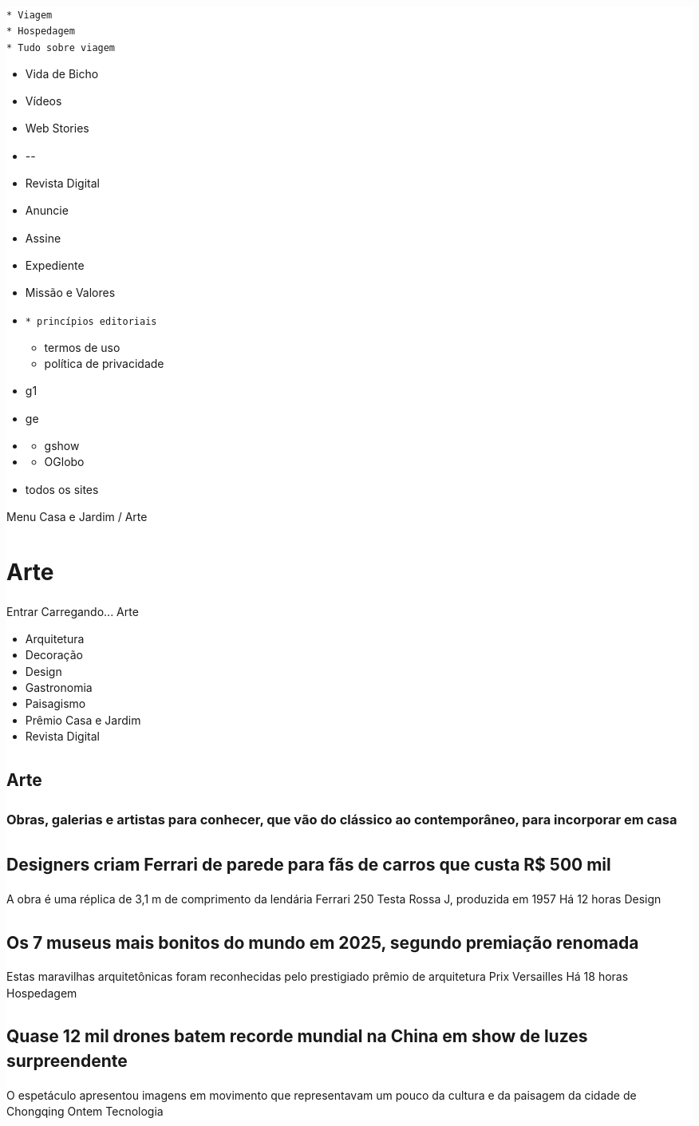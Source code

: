     * Viagem
    * Hospedagem
    * Tudo sobre viagem
  * Vida de Bicho
  * Vídeos
  * Web Stories
  * --
  * Revista Digital
  * Anuncie
  * Assine
  * Expediente
  * Missão e Valores
  *     * princípios editoriais
    * termos de uso
    * política de privacidade


  * g1
  * ge
  *   * gshow
  *   * OGlobo


  * todos os sites


Menu
Casa e Jardim / Arte 
#  Arte 
Entrar
Carregando...
Arte 
  * Arquitetura 
  * Decoração 
  * Design 
  * Gastronomia 
  * Paisagismo 
  * Prêmio Casa e Jardim 
  * Revista Digital 


## Arte
### Obras, galerias e artistas para conhecer, que vão do clássico ao contemporâneo, para incorporar em casa
## Designers criam Ferrari de parede para fãs de carros que custa R$ 500 mil
A obra é uma réplica de 3,1 m de comprimento da lendária Ferrari 250 Testa Rossa J, produzida em 1957
Há 12 horas Design 
## Os 7 museus mais bonitos do mundo em 2025, segundo premiação renomada
Estas maravilhas arquitetônicas foram reconhecidas pelo prestigiado prêmio de arquitetura Prix Versailles
Há 18 horas Hospedagem 
## Quase 12 mil drones batem recorde mundial na China em show de luzes surpreendente
O espetáculo apresentou imagens em movimento que representavam um pouco da cultura e da paisagem da cidade de Chongqing
Ontem Tecnologia 